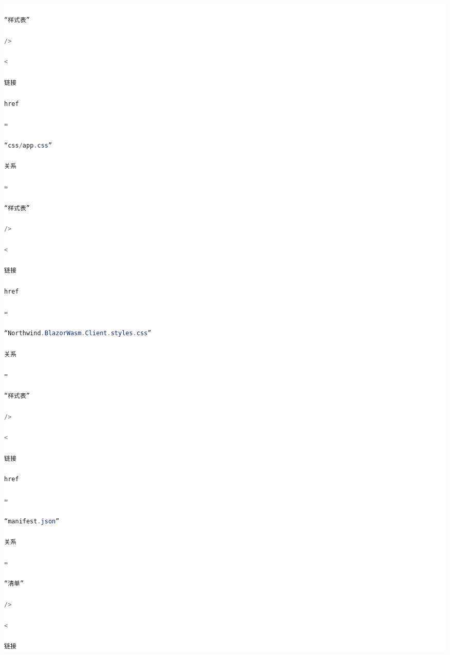 ```cs

“样式表”

/>

<

链接

href

=

“css/app.css”

关系

=

“样式表”

/>

<

链接

href

=

“Northwind.BlazorWasm.Client.styles.css”

关系

=

“样式表”

/>

<

链接

href

=

“manifest.json”

关系

=

“清单”

/>

<

链接

```